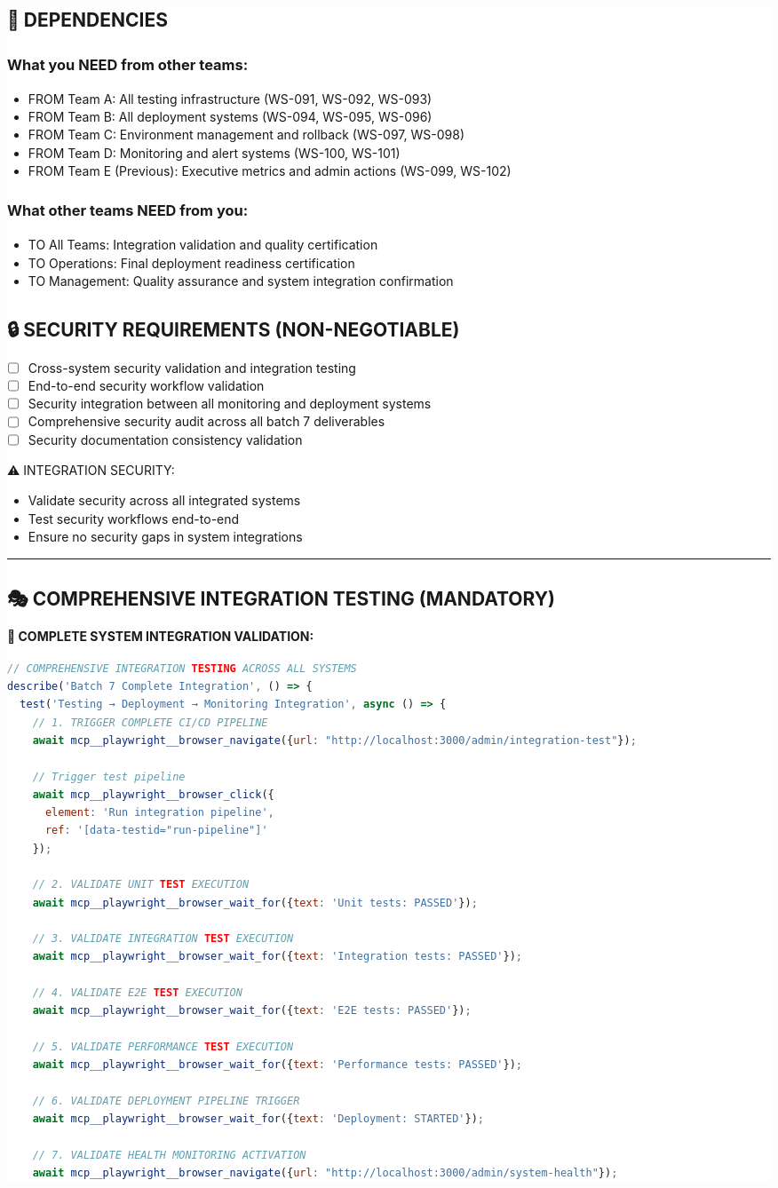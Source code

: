 ## 🔗 DEPENDENCIES

### What you NEED from other teams:
- FROM Team A: All testing infrastructure (WS-091, WS-092, WS-093)
- FROM Team B: All deployment systems (WS-094, WS-095, WS-096)
- FROM Team C: Environment management and rollback (WS-097, WS-098)
- FROM Team D: Monitoring and alert systems (WS-100, WS-101)
- FROM Team E (Previous): Executive metrics and admin actions (WS-099, WS-102)

### What other teams NEED from you:
- TO All Teams: Integration validation and quality certification
- TO Operations: Final deployment readiness certification
- TO Management: Quality assurance and system integration confirmation

## 🔒 SECURITY REQUIREMENTS (NON-NEGOTIABLE)
- [ ] Cross-system security validation and integration testing
- [ ] End-to-end security workflow validation
- [ ] Security integration between all monitoring and deployment systems
- [ ] Comprehensive security audit across all batch 7 deliverables
- [ ] Security documentation consistency validation

⚠️ INTEGRATION SECURITY:
- Validate security across all integrated systems
- Test security workflows end-to-end
- Ensure no security gaps in system integrations

---

## 🎭 COMPREHENSIVE INTEGRATION TESTING (MANDATORY)

**🧠 COMPLETE SYSTEM INTEGRATION VALIDATION:**

```javascript
// COMPREHENSIVE INTEGRATION TESTING ACROSS ALL SYSTEMS
describe('Batch 7 Complete Integration', () => {
  test('Testing → Deployment → Monitoring Integration', async () => {
    // 1. TRIGGER COMPLETE CI/CD PIPELINE
    await mcp__playwright__browser_navigate({url: "http://localhost:3000/admin/integration-test"});
    
    // Trigger test pipeline
    await mcp__playwright__browser_click({
      element: 'Run integration pipeline',
      ref: '[data-testid="run-pipeline"]'
    });
    
    // 2. VALIDATE UNIT TEST EXECUTION
    await mcp__playwright__browser_wait_for({text: 'Unit tests: PASSED'});
    
    // 3. VALIDATE INTEGRATION TEST EXECUTION
    await mcp__playwright__browser_wait_for({text: 'Integration tests: PASSED'});
    
    // 4. VALIDATE E2E TEST EXECUTION
    await mcp__playwright__browser_wait_for({text: 'E2E tests: PASSED'});
    
    // 5. VALIDATE PERFORMANCE TEST EXECUTION
    await mcp__playwright__browser_wait_for({text: 'Performance tests: PASSED'});
    
    // 6. VALIDATE DEPLOYMENT PIPELINE TRIGGER
    await mcp__playwright__browser_wait_for({text: 'Deployment: STARTED'});
    
    // 7. VALIDATE HEALTH MONITORING ACTIVATION
    await mcp__playwright__browser_navigate({url: "http://localhost:3000/admin/system-health"});
```